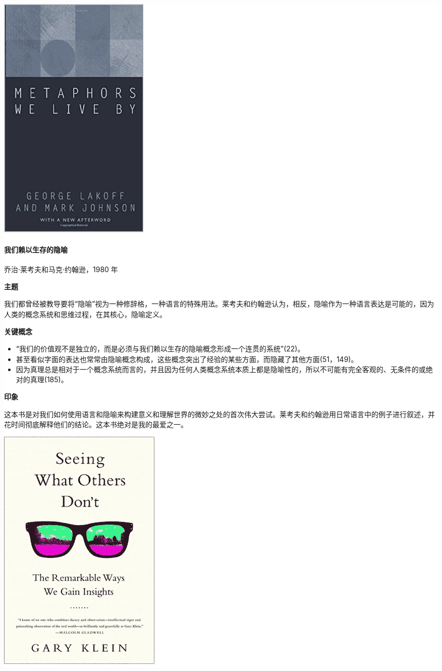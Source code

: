 ![DzBmEXGu7Y6PN3-j4UmQiTFiASSLAcrj9Akm](img/1f32218afab2bbbf8d8e2796fcae7fa7.png)

#### 我们赖以生存的隐喻

乔治·莱考夫和马克·约翰逊，1980 年

**主题**

我们都曾经被教导要将“隐喻”视为一种修辞格，一种语言的特殊用法。莱考夫和约翰逊认为，相反，隐喻作为一种语言表达是可能的，因为人类的概念系统和思维过程，在其核心，隐喻定义。

**关键概念**

*   “我们的价值观不是独立的，而是必须与我们赖以生存的隐喻概念形成一个连贯的系统”(22)。
*   甚至看似字面的表达也常常由隐喻概念构成，这些概念突出了经验的某些方面，而隐藏了其他方面(51，149)。
*   因为真理总是相对于一个概念系统而言的，并且因为任何人类概念系统本质上都是隐喻性的，所以不可能有完全客观的、无条件的或绝对的真理(185)。

**印象**

这本书是对我们如何使用语言和隐喻来构建意义和理解世界的微妙之处的首次伟大尝试。莱考夫和约翰逊用日常语言中的例子进行叙述，并花时间彻底解释他们的结论。这本书绝对是我的最爱之一。

![eiD1h8fjs7ldJG72Pj0zmGteneKsMTXNLAAx](img/5b64671e73846cf8a9e6f9a8b417673c.png)
